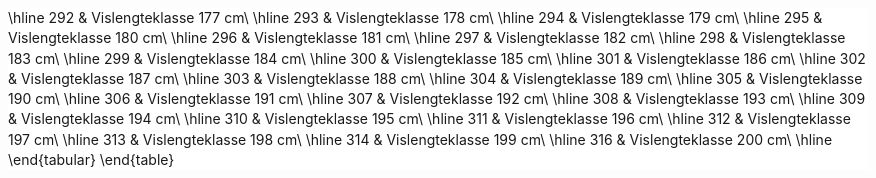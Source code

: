 \hline
292 & Vislengteklasse 177 cm\\
\hline
293 & Vislengteklasse 178 cm\\
\hline
294 & Vislengteklasse 179 cm\\
\hline
295 & Vislengteklasse 180 cm\\
\hline
296 & Vislengteklasse 181 cm\\
\hline
297 & Vislengteklasse 182 cm\\
\hline
298 & Vislengteklasse 183 cm\\
\hline
299 & Vislengteklasse 184 cm\\
\hline
300 & Vislengteklasse 185 cm\\
\hline
301 & Vislengteklasse 186 cm\\
\hline
302 & Vislengteklasse 187 cm\\
\hline
303 & Vislengteklasse 188 cm\\
\hline
304 & Vislengteklasse 189 cm\\
\hline
305 & Vislengteklasse 190 cm\\
\hline
306 & Vislengteklasse 191 cm\\
\hline
307 & Vislengteklasse 192 cm\\
\hline
308 & Vislengteklasse 193 cm\\
\hline
309 & Vislengteklasse 194 cm\\
\hline
310 & Vislengteklasse 195 cm\\
\hline
311 & Vislengteklasse 196 cm\\
\hline
312 & Vislengteklasse 197 cm\\
\hline
313 & Vislengteklasse 198 cm\\
\hline
314 & Vislengteklasse 199 cm\\
\hline
316 & Vislengteklasse 200 cm\\
\hline
\end{tabular}
\end{table}

